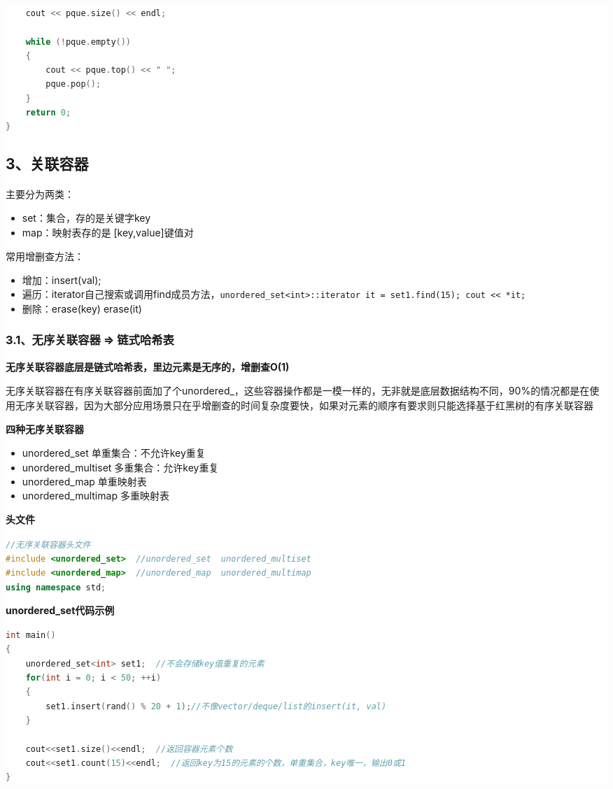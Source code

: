 ```cpp
	cout << pque.size() << endl;

	while (!pque.empty())
	{
		cout << pque.top() << " ";
		pque.pop();
	}
	return 0;
}
```

## 3、关联容器 

主要分为两类：

- set：集合，存的是关键字key
- map：映射表存的是 [key,value]键值对

常用增删查方法：

- 增加：insert(val);
- 遍历：iterator自己搜索或调用find成员方法，`unordered_set<int>::iterator it = set1.find(15);
  	cout << *it;`
- 删除：erase(key)  erase(it)

### 3.1、无序关联容器 => 链式哈希表

**无序关联容器底层是链式哈希表，里边元素是无序的，增删查O(1)**

无序关联容器在有序关联容器前面加了个unordered_，这些容器操作都是一模一样的，无非就是底层数据结构不同，90%的情况都是在使用无序关联容器，因为大部分应用场景只在乎增删查的时间复杂度要快，如果对元素的顺序有要求则只能选择基于红黑树的有序关联容器



**四种无序关联容器**

- unordered_set 单重集合：不允许key重复
- unordered_multiset 多重集合：允许key重复
- unordered_map 单重映射表
- unordered_multimap 多重映射表

**头文件**

```cpp
//无序关联容器头文件
#include <unordered_set>  //unordered_set  unordered_multiset
#include <unordered_map>  //unordered_map  unordered_multimap 
using namespace std;
```

**unordered_set代码示例**

```cpp
int main()
{
    unordered_set<int> set1;  //不会存储key值重复的元素
    for(int i = 0; i < 50; ++i)
    {
        set1.insert(rand() % 20 + 1);//不像vector/deque/list的insert(it, val) 
    }
    
    cout<<set1.size()<<endl;  //返回容器元素个数
    cout<<set1.count(15)<<endl;  //返回key为15的元素的个数，单重集合，key唯一，输出0或1
}
```
